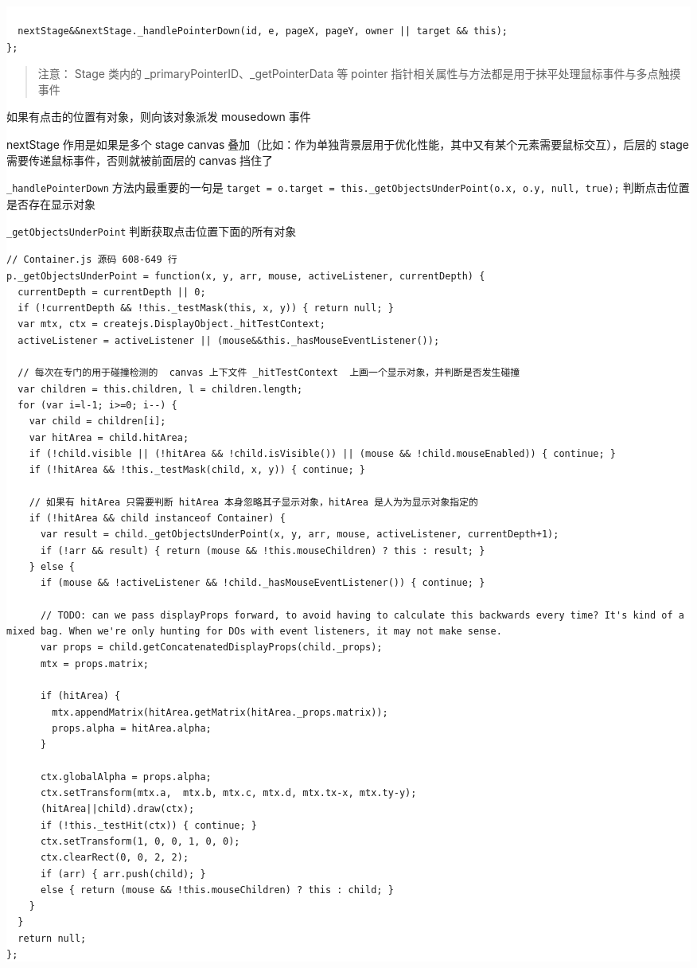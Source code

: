 ```
  
  nextStage&&nextStage._handlePointerDown(id, e, pageX, pageY, owner || target && this);
};
```

> 注意： Stage 类内的 _primaryPointerID、_getPointerData 等 pointer 指针相关属性与方法都是用于抹平处理鼠标事件与多点触摸事件

如果有点击的位置有对象，则向该对象派发 mousedown 事件

nextStage 作用是如果是多个 stage canvas 叠加（比如：作为单独背景层用于优化性能，其中又有某个元素需要鼠标交互），后层的 stage 需要传递鼠标事件，否则就被前面层的 canvas 挡住了

`_handlePointerDown` 方法内最重要的一句是  `target = o.target = this._getObjectsUnderPoint(o.x, o.y, null, true);`  判断点击位置是否存在显示对象

`_getObjectsUnderPoint` 判断获取点击位置下面的所有对象



```
// Container.js 源码 608-649 行
p._getObjectsUnderPoint = function(x, y, arr, mouse, activeListener, currentDepth) {
  currentDepth = currentDepth || 0;
  if (!currentDepth && !this._testMask(this, x, y)) { return null; }
  var mtx, ctx = createjs.DisplayObject._hitTestContext;
  activeListener = activeListener || (mouse&&this._hasMouseEventListener());

  // 每次在专门的用于碰撞检测的  canvas 上下文件 _hitTestContext  上画一个显示对象，并判断是否发生碰撞
  var children = this.children, l = children.length;
  for (var i=l-1; i>=0; i--) {
    var child = children[i];
    var hitArea = child.hitArea;
    if (!child.visible || (!hitArea && !child.isVisible()) || (mouse && !child.mouseEnabled)) { continue; }
    if (!hitArea && !this._testMask(child, x, y)) { continue; }
    
    // 如果有 hitArea 只需要判断 hitArea 本身忽略其子显示对象，hitArea 是人为为显示对象指定的
    if (!hitArea && child instanceof Container) {
      var result = child._getObjectsUnderPoint(x, y, arr, mouse, activeListener, currentDepth+1);
      if (!arr && result) { return (mouse && !this.mouseChildren) ? this : result; }
    } else {
      if (mouse && !activeListener && !child._hasMouseEventListener()) { continue; }
      
      // TODO: can we pass displayProps forward, to avoid having to calculate this backwards every time? It's kind of a mixed bag. When we're only hunting for DOs with event listeners, it may not make sense.
      var props = child.getConcatenatedDisplayProps(child._props);
      mtx = props.matrix;
      
      if (hitArea) {
        mtx.appendMatrix(hitArea.getMatrix(hitArea._props.matrix));
        props.alpha = hitArea.alpha;
      }
      
      ctx.globalAlpha = props.alpha;
      ctx.setTransform(mtx.a,  mtx.b, mtx.c, mtx.d, mtx.tx-x, mtx.ty-y);
      (hitArea||child).draw(ctx);
      if (!this._testHit(ctx)) { continue; }
      ctx.setTransform(1, 0, 0, 1, 0, 0);
      ctx.clearRect(0, 0, 2, 2);
      if (arr) { arr.push(child); }
      else { return (mouse && !this.mouseChildren) ? this : child; }
    }
  }
  return null;
};
```
